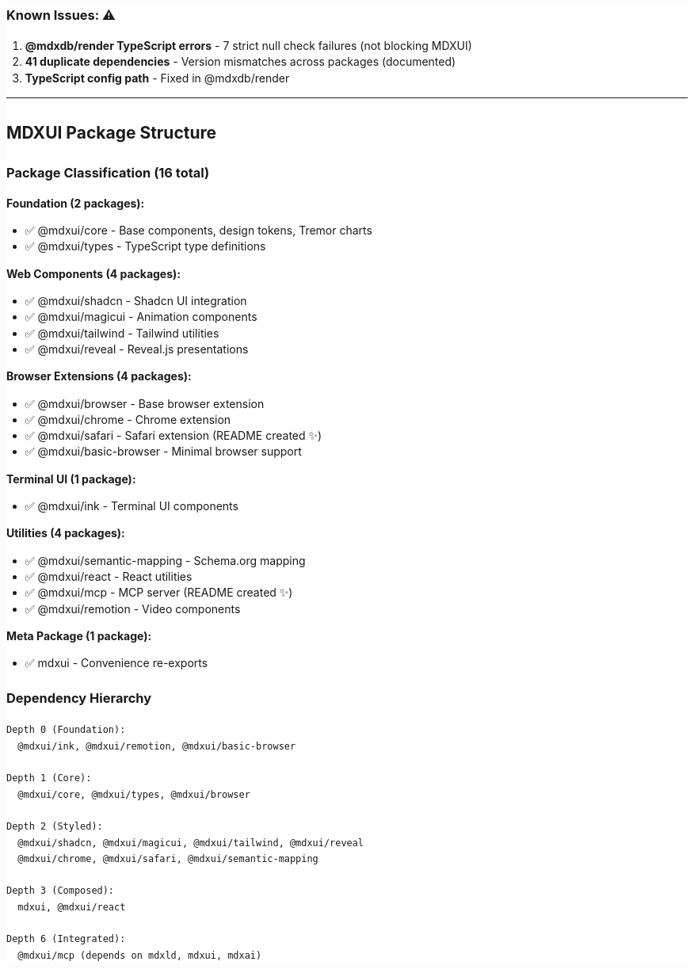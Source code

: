 ### Known Issues: ⚠️

1. **@mdxdb/render TypeScript errors** - 7 strict null check failures (not blocking MDXUI)
2. **41 duplicate dependencies** - Version mismatches across packages (documented)
3. **TypeScript config path** - Fixed in @mdxdb/render

---

## MDXUI Package Structure

### Package Classification (16 total)

**Foundation (2 packages):**
- ✅ @mdxui/core - Base components, design tokens, Tremor charts
- ✅ @mdxui/types - TypeScript type definitions

**Web Components (4 packages):**
- ✅ @mdxui/shadcn - Shadcn UI integration
- ✅ @mdxui/magicui - Animation components
- ✅ @mdxui/tailwind - Tailwind utilities
- ✅ @mdxui/reveal - Reveal.js presentations

**Browser Extensions (4 packages):**
- ✅ @mdxui/browser - Base browser extension
- ✅ @mdxui/chrome - Chrome extension
- ✅ @mdxui/safari - Safari extension (README created ✨)
- ✅ @mdxui/basic-browser - Minimal browser support

**Terminal UI (1 package):**
- ✅ @mdxui/ink - Terminal UI components

**Utilities (4 packages):**
- ✅ @mdxui/semantic-mapping - Schema.org mapping
- ✅ @mdxui/react - React utilities
- ✅ @mdxui/mcp - MCP server (README created ✨)
- ✅ @mdxui/remotion - Video components

**Meta Package (1 package):**
- ✅ mdxui - Convenience re-exports

### Dependency Hierarchy

```
Depth 0 (Foundation):
  @mdxui/ink, @mdxui/remotion, @mdxui/basic-browser

Depth 1 (Core):
  @mdxui/core, @mdxui/types, @mdxui/browser

Depth 2 (Styled):
  @mdxui/shadcn, @mdxui/magicui, @mdxui/tailwind, @mdxui/reveal
  @mdxui/chrome, @mdxui/safari, @mdxui/semantic-mapping

Depth 3 (Composed):
  mdxui, @mdxui/react

Depth 6 (Integrated):
  @mdxui/mcp (depends on mdxld, mdxui, mdxai)
```
